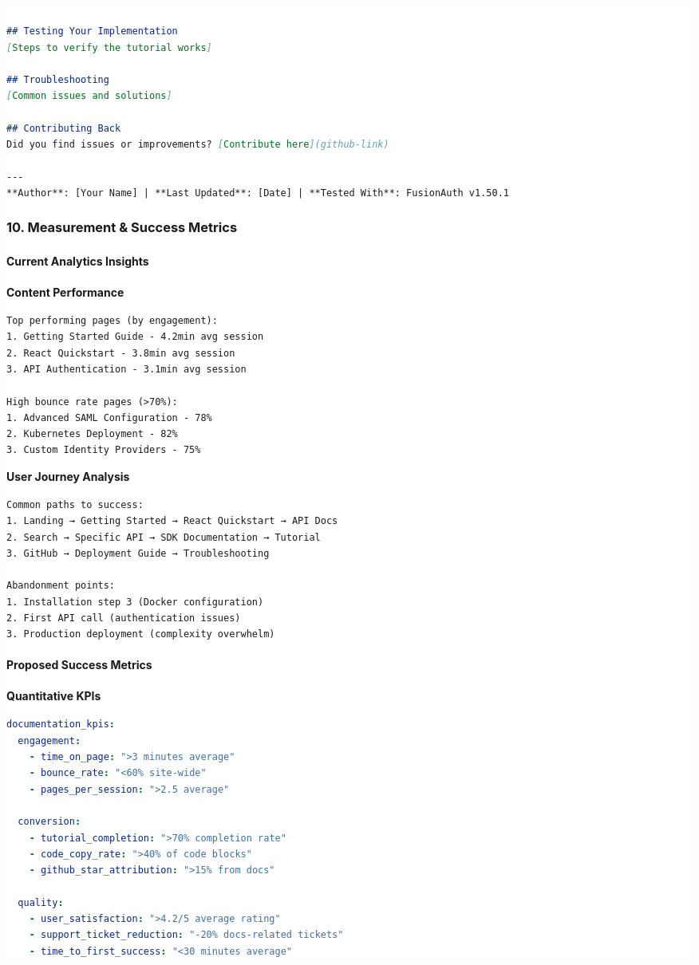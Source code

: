 ```markdown

## Testing Your Implementation
[Steps to verify the tutorial works]

## Troubleshooting
[Common issues and solutions]

## Contributing Back
Did you find issues or improvements? [Contribute here](github-link)

---
**Author**: [Your Name] | **Last Updated**: [Date] | **Tested With**: FusionAuth v1.50.1
```

### 10. Measurement & Success Metrics

#### Current Analytics Insights

**Content Performance**
```
Top performing pages (by engagement):
1. Getting Started Guide - 4.2min avg session
2. React Quickstart - 3.8min avg session  
3. API Authentication - 3.1min avg session

High bounce rate pages (>70%):
1. Advanced SAML Configuration - 78%
2. Kubernetes Deployment - 82%
3. Custom Identity Providers - 75%
```

**User Journey Analysis**
```
Common paths to success:
1. Landing → Getting Started → React Quickstart → API Docs
2. Search → Specific API → SDK Documentation → Tutorial
3. GitHub → Deployment Guide → Troubleshooting

Abandonment points:
1. Installation step 3 (Docker configuration)
2. First API call (authentication issues)  
3. Production deployment (complexity overwhelm)
```

#### Proposed Success Metrics

**Quantitative KPIs**
```yaml
documentation_kpis:
  engagement:
    - time_on_page: ">3 minutes average"
    - bounce_rate: "<60% site-wide"
    - pages_per_session: ">2.5 average"
    
  conversion:
    - tutorial_completion: ">70% completion rate"
    - code_copy_rate: ">40% of code blocks"
    - github_star_attribution: ">15% from docs"
    
  quality:
    - user_satisfaction: ">4.2/5 average rating"
    - support_ticket_reduction: "-20% docs-related tickets"
    - time_to_first_success: "<30 minutes average"
```
